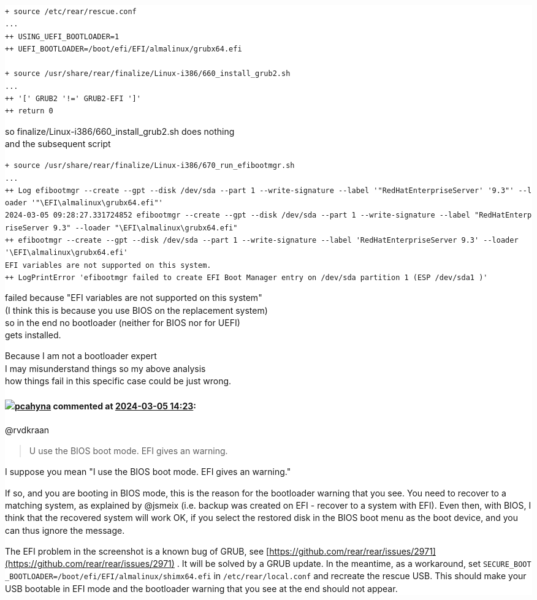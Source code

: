     + source /etc/rear/rescue.conf
    ...
    ++ USING_UEFI_BOOTLOADER=1
    ++ UEFI_BOOTLOADER=/boot/efi/EFI/almalinux/grubx64.efi

    + source /usr/share/rear/finalize/Linux-i386/660_install_grub2.sh
    ...
    ++ '[' GRUB2 '!=' GRUB2-EFI ']'
    ++ return 0

so finalize/Linux-i386/660\_install\_grub2.sh does nothing  
and the subsequent script

    + source /usr/share/rear/finalize/Linux-i386/670_run_efibootmgr.sh
    ...
    ++ Log efibootmgr --create --gpt --disk /dev/sda --part 1 --write-signature --label '"RedHatEnterpriseServer' '9.3"' --loader '"\EFI\almalinux\grubx64.efi"'
    2024-03-05 09:28:27.331724852 efibootmgr --create --gpt --disk /dev/sda --part 1 --write-signature --label "RedHatEnterpriseServer 9.3" --loader "\EFI\almalinux\grubx64.efi"
    ++ efibootmgr --create --gpt --disk /dev/sda --part 1 --write-signature --label 'RedHatEnterpriseServer 9.3' --loader '\EFI\almalinux\grubx64.efi'
    EFI variables are not supported on this system.
    ++ LogPrintError 'efibootmgr failed to create EFI Boot Manager entry on /dev/sda partition 1 (ESP /dev/sda1 )'

failed because "EFI variables are not supported on this system"  
(I think this is because you use BIOS on the replacement system)  
so in the end no bootloader (neither for BIOS nor for UEFI)  
gets installed.

Because I am not a bootloader expert  
I may misunderstand things so my above analysis  
how things fail in this specific case could be just wrong.

#### <img src="https://avatars.githubusercontent.com/u/26300485?u=9105d243bc9f7ade463a3e52e8dd13fa67837158&v=4" width="50">[pcahyna](https://github.com/pcahyna) commented at [2024-03-05 14:23](https://github.com/rear/rear/issues/3170#issuecomment-1978888236):

@rvdkraan

> U use the BIOS boot mode. EFI gives an warning.

I suppose you mean "I use the BIOS boot mode. EFI gives an warning."

If so, and you are booting in BIOS mode, this is the reason for the
bootloader warning that you see. You need to recover to a matching
system, as explained by @jsmeix (i.e. backup was created on EFI -
recover to a system with EFI). Even then, with BIOS, I think that the
recovered system will work OK, if you select the restored disk in the
BIOS boot menu as the boot device, and you can thus ignore the message.

The EFI problem in the screenshot is a known bug of GRUB, see
[https://github.com/rear/rear/issues/2971](https://github.com/rear/rear/issues/2971)
. It will be solved by a GRUB update. In the meantime, as a workaround,
set `SECURE_BOOT_BOOTLOADER=/boot/efi/EFI/almalinux/shimx64.efi` in
`/etc/rear/local.conf` and recreate the rescue USB. This should make
your USB bootable in EFI mode and the bootloader warning that you see at
the end should not appear.
